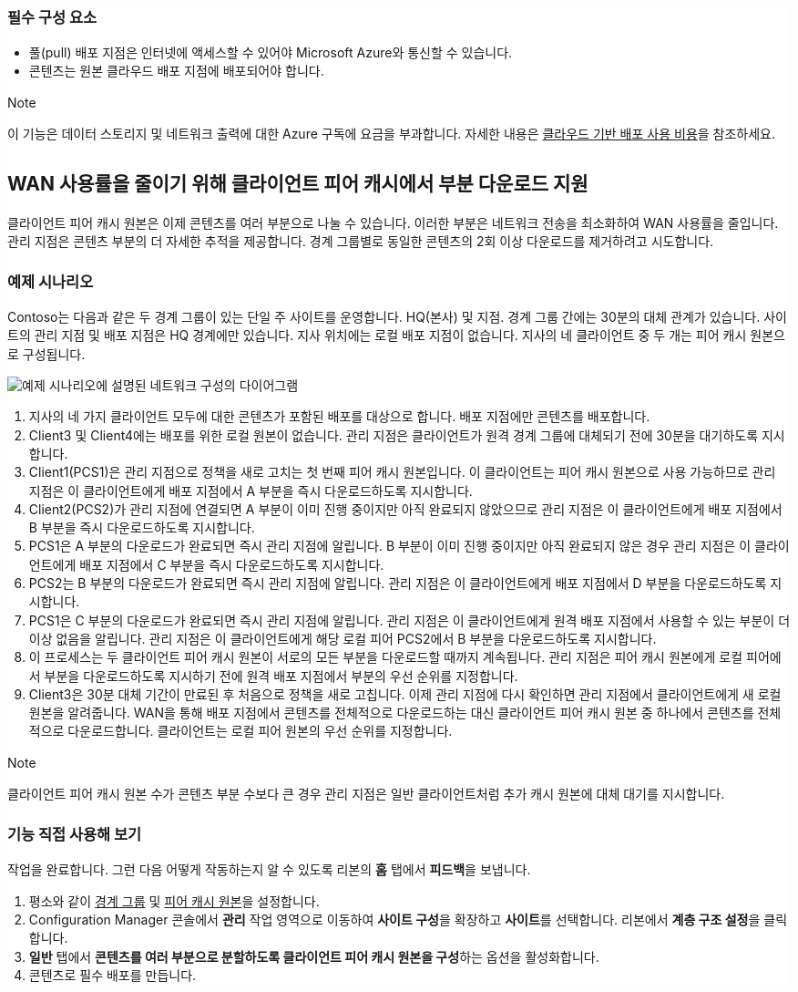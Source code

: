 ### <a name="prerequisites"></a>필수 구성 요소
- 풀(pull) 배포 지점은 인터넷에 액세스할 수 있어야 Microsoft Azure와 통신할 수 있습니다.
- 콘텐츠는 원본 클라우드 배포 지점에 배포되어야 합니다.

> [!Note]  
> 이 기능은 데이터 스토리지 및 네트워크 출력에 대한 Azure 구독에 요금을 부과합니다. 자세한 내용은 [클라우드 기반 배포 사용 비용](/sccm/core/plan-design/hierarchy/use-a-cloud-based-distribution-point#bkmk_cost)을 참조하세요.



## <a name="partial-download-support-in-client-peer-cache-to-reduce-wan-utilization"></a>WAN 사용률을 줄이기 위해 클라이언트 피어 캐시에서 부분 다운로드 지원

클라이언트 피어 캐시 원본은 이제 콘텐츠를 여러 부분으로 나눌 수 있습니다. 이러한 부분은 네트워크 전송을 최소화하여 WAN 사용률을 줄입니다. 관리 지점은 콘텐츠 부분의 더 자세한 추적을 제공합니다. 경계 그룹별로 동일한 콘텐츠의 2회 이상 다운로드를 제거하려고 시도합니다. 

### <a name="example-scenario"></a>예제 시나리오
Contoso는 다음과 같은 두 경계 그룹이 있는 단일 주 사이트를 운영합니다. HQ(본사) 및 지점. 경계 그룹 간에는 30분의 대체 관계가 있습니다. 사이트의 관리 지점 및 배포 지점은 HQ 경계에만 있습니다. 지사 위치에는 로컬 배포 지점이 없습니다. 지사의 네 클라이언트 중 두 개는 피어 캐시 원본으로 구성됩니다. 

![예제 시나리오에 설명된 네트워크 구성의 다이어그램](media/1357346-peer-cache-source-parts.png)

1. 지사의 네 가지 클라이언트 모두에 대한 콘텐츠가 포함된 배포를 대상으로 합니다. 배포 지점에만 콘텐츠를 배포합니다.
2. Client3 및 Client4에는 배포를 위한 로컬 원본이 없습니다. 관리 지점은 클라이언트가 원격 경계 그룹에 대체되기 전에 30분을 대기하도록 지시합니다.
3. Client1(PCS1)은 관리 지점으로 정책을 새로 고치는 첫 번째 피어 캐시 원본입니다. 이 클라이언트는 피어 캐시 원본으로 사용 가능하므로 관리 지점은 이 클라이언트에게 배포 지점에서 A 부분을 즉시 다운로드하도록 지시합니다.  
4. Client2(PCS2)가 관리 지점에 연결되면 A 부분이 이미 진행 중이지만 아직 완료되지 않았으므로 관리 지점은 이 클라이언트에게 배포 지점에서 B 부분을 즉시 다운로드하도록 지시합니다.
5. PCS1은 A 부분의 다운로드가 완료되면 즉시 관리 지점에 알립니다. B 부분이 이미 진행 중이지만 아직 완료되지 않은 경우 관리 지점은 이 클라이언트에게 배포 지점에서 C 부분을 즉시 다운로드하도록 지시합니다.
6. PCS2는 B 부분의 다운로드가 완료되면 즉시 관리 지점에 알립니다. 관리 지점은 이 클라이언트에게 배포 지점에서 D 부분을 다운로드하도록 지시합니다. 
7. PCS1은 C 부분의 다운로드가 완료되면 즉시 관리 지점에 알립니다. 관리 지점은 이 클라이언트에게 원격 배포 지점에서 사용할 수 있는 부분이 더 이상 없음을 알립니다. 관리 지점은 이 클라이언트에게 해당 로컬 피어 PCS2에서 B 부분을 다운로드하도록 지시합니다.
8. 이 프로세스는 두 클라이언트 피어 캐시 원본이 서로의 모든 부분을 다운로드할 때까지 계속됩니다. 관리 지점은 피어 캐시 원본에게 로컬 피어에서 부분을 다운로드하도록 지시하기 전에 원격 배포 지점에서 부분의 우선 순위를 지정합니다. 
9. Client3은 30분 대체 기간이 만료된 후 처음으로 정책을 새로 고칩니다. 이제 관리 지점에 다시 확인하면 관리 지점에서 클라이언트에게 새 로컬 원본을 알려줍니다. WAN을 통해 배포 지점에서 콘텐츠를 전체적으로 다운로드하는 대신 클라이언트 피어 캐시 원본 중 하나에서 콘텐츠를 전체적으로 다운로드합니다. 클라이언트는 로컬 피어 원본의 우선 순위를 지정합니다. 

> [!Note]  
> 클라이언트 피어 캐시 원본 수가 콘텐츠 부분 수보다 큰 경우 관리 지점은 일반 클라이언트처럼 추가 캐시 원본에 대체 대기를 지시합니다. 


### <a name="try-it-out"></a>기능 직접 사용해 보기
 작업을 완료합니다. 그런 다음 어떻게 작동하는지 알 수 있도록 리본의 **홈** 탭에서 **피드백**을 보냅니다.

1. 평소와 같이 [경계 그룹](/sccm/core/servers/deploy/configure/boundary-groups) 및 [피어 캐시 원본](/sccm/core/plan-design/hierarchy/client-peer-cache)을 설정합니다.
2. Configuration Manager 콘솔에서 **관리** 작업 영역으로 이동하여 **사이트 구성**을 확장하고 **사이트**를 선택합니다. 리본에서 **계층 구조 설정**을 클릭합니다. 
3. **일반** 탭에서 **콘텐츠를 여러 부분으로 분할하도록 클라이언트 피어 캐시 원본을 구성**하는 옵션을 활성화합니다. 
4. 콘텐츠로 필수 배포를 만듭니다.  
